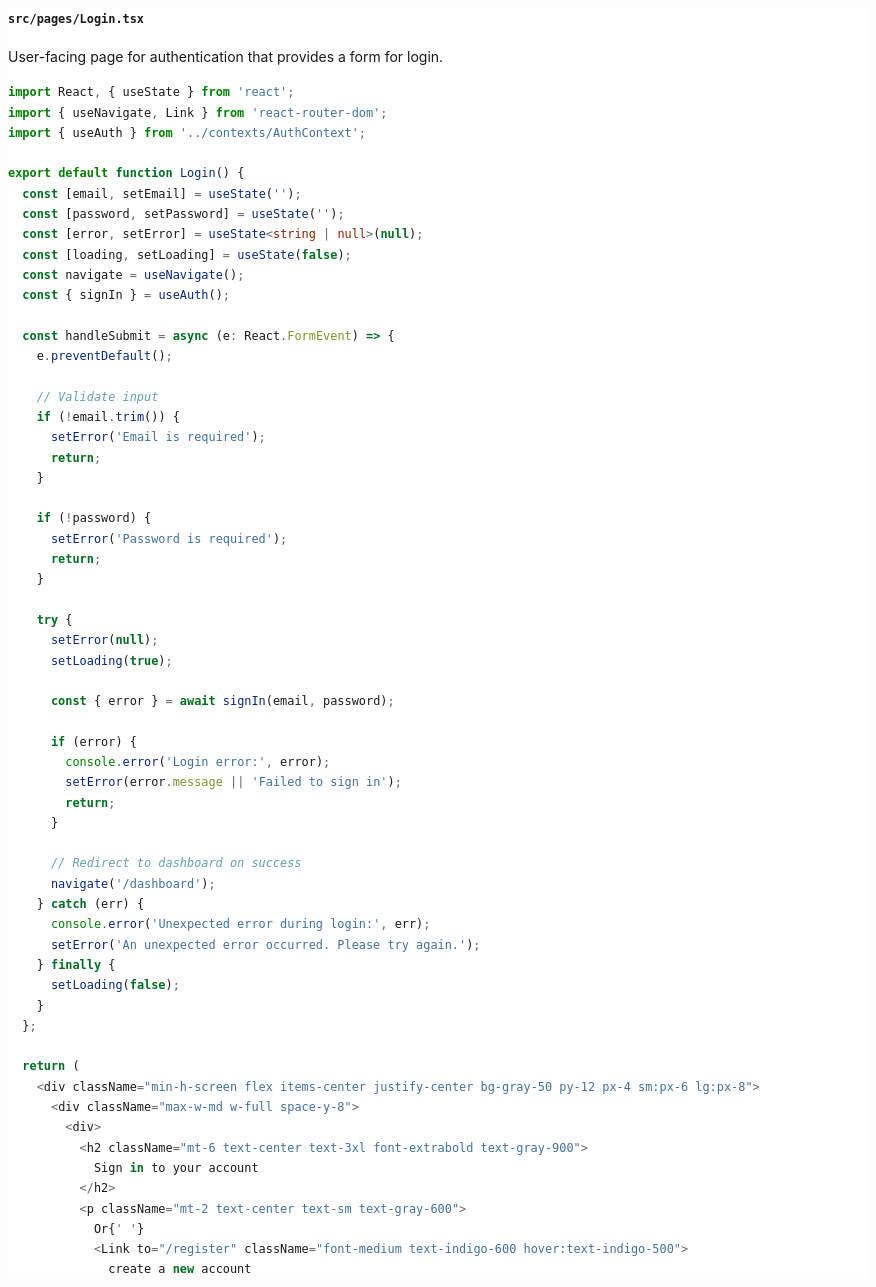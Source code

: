 #### `src/pages/Login.tsx`
User-facing page for authentication that provides a form for login.

```typescript
import React, { useState } from 'react';
import { useNavigate, Link } from 'react-router-dom';
import { useAuth } from '../contexts/AuthContext';

export default function Login() {
  const [email, setEmail] = useState('');
  const [password, setPassword] = useState('');
  const [error, setError] = useState<string | null>(null);
  const [loading, setLoading] = useState(false);
  const navigate = useNavigate();
  const { signIn } = useAuth();

  const handleSubmit = async (e: React.FormEvent) => {
    e.preventDefault();

    // Validate input
    if (!email.trim()) {
      setError('Email is required');
      return;
    }

    if (!password) {
      setError('Password is required');
      return;
    }

    try {
      setError(null);
      setLoading(true);

      const { error } = await signIn(email, password);

      if (error) {
        console.error('Login error:', error);
        setError(error.message || 'Failed to sign in');
        return;
      }

      // Redirect to dashboard on success
      navigate('/dashboard');
    } catch (err) {
      console.error('Unexpected error during login:', err);
      setError('An unexpected error occurred. Please try again.');
    } finally {
      setLoading(false);
    }
  };

  return (
    <div className="min-h-screen flex items-center justify-center bg-gray-50 py-12 px-4 sm:px-6 lg:px-8">
      <div className="max-w-md w-full space-y-8">
        <div>
          <h2 className="mt-6 text-center text-3xl font-extrabold text-gray-900">
            Sign in to your account
          </h2>
          <p className="mt-2 text-center text-sm text-gray-600">
            Or{' '}
            <Link to="/register" className="font-medium text-indigo-600 hover:text-indigo-500">
              create a new account
```